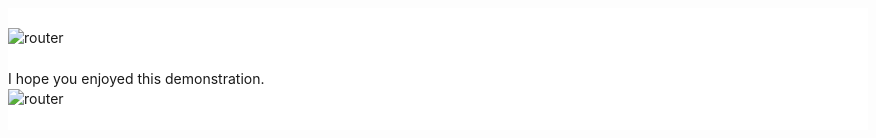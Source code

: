  <br/>
<img src="https://i.imgur.com/Mee9klt.png" height="80%" width="80%" alt="router"/>
<br />
<br />
I hope you enjoyed this demonstration.
 <br/>
<img src="https://i.imgur.com/lKYaogA.jpg" height="80%" width="80%" alt="router"/>
<br />
<br />
 
</p>

<!--
 ```diff
- text in red
+ text in green
! text in orange
# text in gray
@@ text in purple (and bold)@@
```
--!>
